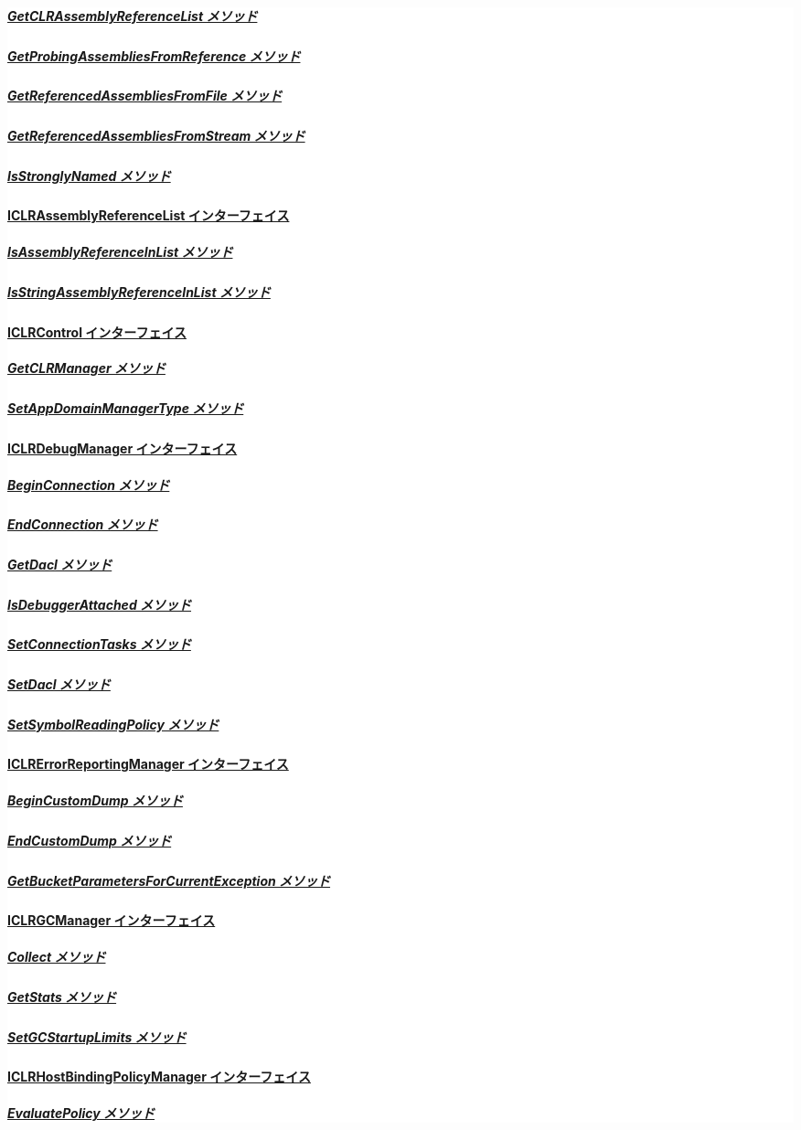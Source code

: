 ##### [GetCLRAssemblyReferenceList メソッド](iclrassemblyidentitymanager-getclrassemblyreferencelist-method.md)
##### [GetProbingAssembliesFromReference メソッド](iclrassemblyidentitymanager-getprobingassembliesfromreference-method.md)
##### [GetReferencedAssembliesFromFile メソッド](iclrassemblyidentitymanager-getreferencedassembliesfromfile-method.md)
##### [GetReferencedAssembliesFromStream メソッド](iclrassemblyidentitymanager-getreferencedassembliesfromstream-method.md)
##### [IsStronglyNamed メソッド](iclrassemblyidentitymanager-isstronglynamed-method.md)
#### [ICLRAssemblyReferenceList インターフェイス](iclrassemblyreferencelist-interface.md)
##### [IsAssemblyReferenceInList メソッド](iclrassemblyreferencelist-isassemblyreferenceinlist-method.md)
##### [IsStringAssemblyReferenceInList メソッド](iclrassemblyreferencelist-isstringassemblyreferenceinlist-method.md)
#### [ICLRControl インターフェイス](iclrcontrol-interface.md)
##### [GetCLRManager メソッド](iclrcontrol-getclrmanager-method.md)
##### [SetAppDomainManagerType メソッド](iclrcontrol-setappdomainmanagertype-method.md)
#### [ICLRDebugManager インターフェイス](iclrdebugmanager-interface.md)
##### [BeginConnection メソッド](iclrdebugmanager-beginconnection-method.md)
##### [EndConnection メソッド](iclrdebugmanager-endconnection-method.md)
##### [GetDacl メソッド](iclrdebugmanager-getdacl-method.md)
##### [IsDebuggerAttached メソッド](iclrdebugmanager-isdebuggerattached-method.md)
##### [SetConnectionTasks メソッド](iclrdebugmanager-setconnectiontasks-method.md)
##### [SetDacl メソッド](iclrdebugmanager-setdacl-method.md)
##### [SetSymbolReadingPolicy メソッド](iclrdebugmanager-setsymbolreadingpolicy-method.md)
#### [ICLRErrorReportingManager インターフェイス](iclrerrorreportingmanager-interface.md)
##### [BeginCustomDump メソッド](iclrerrorreportingmanager-begincustomdump-method.md)
##### [EndCustomDump メソッド](iclrerrorreportingmanager-endcustomdump-method.md)
##### [GetBucketParametersForCurrentException メソッド](iclrerrorreportingmanager-getbucketparametersforcurrentexception-method.md)
#### [ICLRGCManager インターフェイス](iclrgcmanager-interface.md)
##### [Collect メソッド](iclrgcmanager-collect-method.md)
##### [GetStats メソッド](iclrgcmanager-getstats-method.md)
##### [SetGCStartupLimits メソッド](iclrgcmanager-setgcstartuplimits-method.md)
#### [ICLRHostBindingPolicyManager インターフェイス](iclrhostbindingpolicymanager-interface.md)
##### [EvaluatePolicy メソッド](iclrhostbindingpolicymanager-evaluatepolicy-method.md)